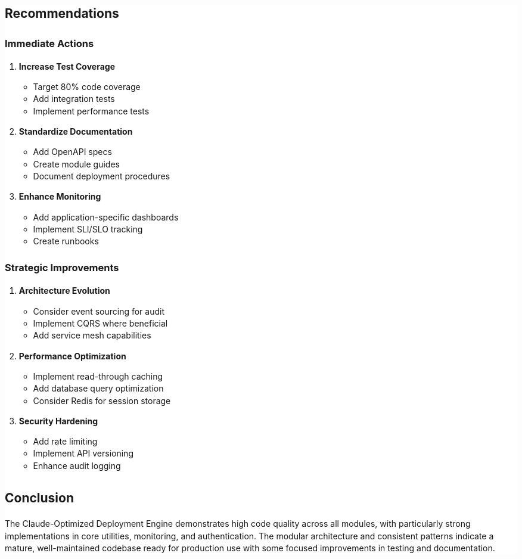 ## Recommendations

### Immediate Actions
1. **Increase Test Coverage**
   - Target 80% code coverage
   - Add integration tests
   - Implement performance tests

2. **Standardize Documentation**
   - Add OpenAPI specs
   - Create module guides
   - Document deployment procedures

3. **Enhance Monitoring**
   - Add application-specific dashboards
   - Implement SLI/SLO tracking
   - Create runbooks

### Strategic Improvements
1. **Architecture Evolution**
   - Consider event sourcing for audit
   - Implement CQRS where beneficial
   - Add service mesh capabilities

2. **Performance Optimization**
   - Implement read-through caching
   - Add database query optimization
   - Consider Redis for session storage

3. **Security Hardening**
   - Add rate limiting
   - Implement API versioning
   - Enhance audit logging

## Conclusion

The Claude-Optimized Deployment Engine demonstrates high code quality across all modules, with particularly strong implementations in core utilities, monitoring, and authentication. The modular architecture and consistent patterns indicate a mature, well-maintained codebase ready for production use with some focused improvements in testing and documentation.